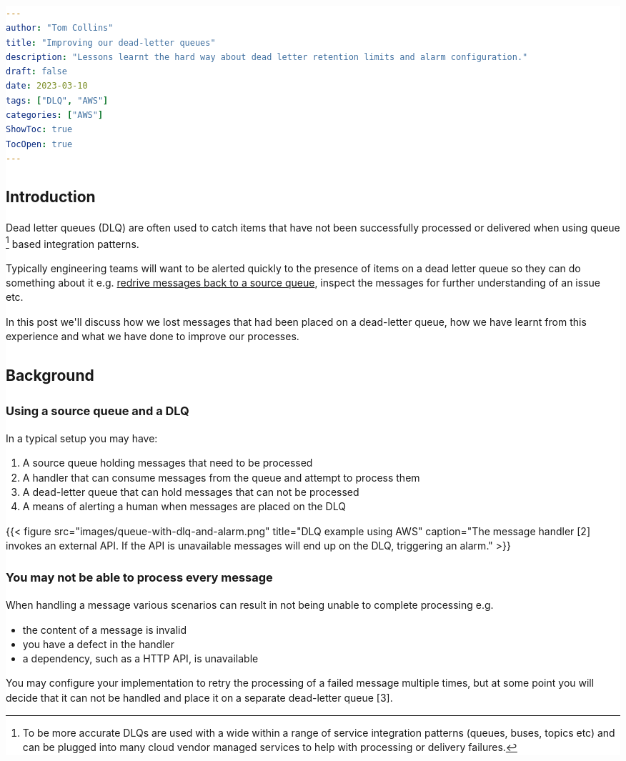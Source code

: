 ```yaml
---
author: "Tom Collins"
title: "Improving our dead-letter queues"
description: "Lessons learnt the hard way about dead letter retention limits and alarm configuration."
draft: false
date: 2023-03-10
tags: ["DLQ", "AWS"]
categories: ["AWS"]
ShowToc: true
TocOpen: true
---
```


## Introduction

Dead letter queues (DLQ) are often used to catch items that have not been successfully processed or delivered when using queue [^1] based integration patterns.

Typically engineering teams will want to be alerted quickly to the presence of items on a dead letter queue so they can do something about it e.g. [redrive messages back to a source queue](https://aws.amazon.com/blogs/compute/introducing-amazon-simple-queue-service-dead-letter-queue-redrive-to-source-queues/), inspect the messages for further understanding of an issue etc.

In this post we'll discuss how we lost messages that had been placed on a dead-letter queue, how we have learnt from this experience and what we have done to improve our processes.

[^1]: To be more accurate DLQs are used with a wide within a range of service integration patterns (queues, buses, topics etc) and can be plugged into many cloud vendor managed services to help with processing or delivery failures.

## Background

### Using a source queue and a DLQ

In a typical setup you may have:

1. A source queue holding messages that need to be processed
2. A handler that can consume messages from the queue and attempt to process them
3. A dead-letter queue that can hold messages that can not be processed
4. A means of alerting a human when messages are placed on the DLQ

{{< figure src="images/queue-with-dlq-and-alarm.png" title="DLQ example using AWS" caption="The message handler [2] invokes an external API. If the API is unavailable messages will end up on the DLQ, triggering an alarm." >}}

### You may not be able to process every message

When handling a message various scenarios can result in not being unable to complete processing e.g.

- the content of a message is invalid
- you have a defect in the handler
- a dependency, such as a HTTP API, is unavailable

You may configure your implementation to retry the processing of a failed message multiple times, but at some point you will decide that it can not be handled and place it on a separate dead-letter queue [3].
